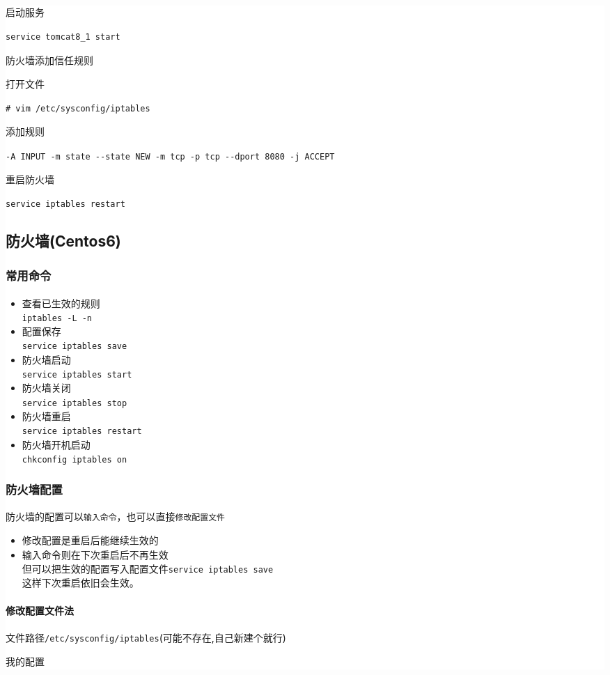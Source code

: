 启动服务

```
service tomcat8_1 start
```

防火墙添加信任规则

打开文件

```
# vim /etc/sysconfig/iptables
```

添加规则

```
-A INPUT -m state --state NEW -m tcp -p tcp --dport 8080 -j ACCEPT
```

重启防火墙

```
service iptables restart 
```

## 防火墙(Centos6)

### 常用命令

+ 查看已生效的规则  
	`iptables -L -n`
+ 配置保存  
	`service iptables save`   
+ 防火墙启动   
	`service iptables start` 
+ 防火墙关闭  
	`service iptables stop`
+ 防火墙重启  
	`service iptables restart` 
+ 防火墙开机启动   
	`chkconfig iptables on`  

### 防火墙配置

防火墙的配置可以`输入命令`，也可以直接`修改配置文件` 
 
+ 修改配置是重启后能继续生效的  
+ 输入命令则在下次重启后不再生效  
	但可以把生效的配置写入配置文件`service iptables save`  
	这样下次重启依旧会生效。

#### 修改配置文件法

文件路径`/etc/sysconfig/iptables`(可能不存在,自己新建个就行)

我的配置
